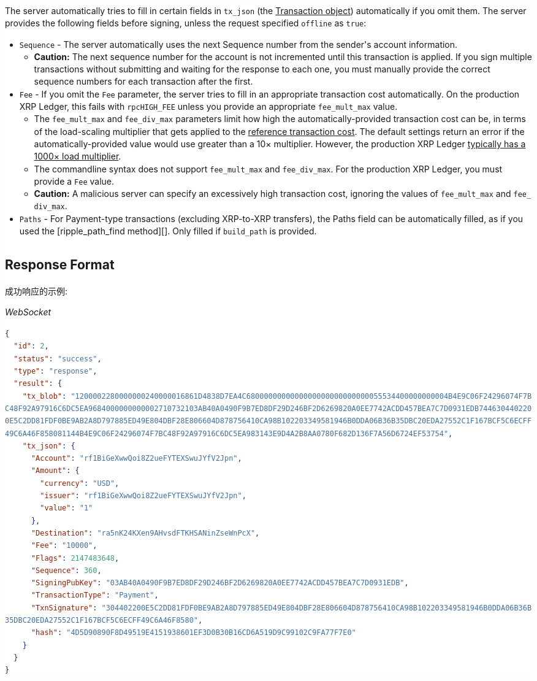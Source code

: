 The server automatically tries to fill in certain fields in `tx_json` (the [Transaction object](transaction-formats.html)) automatically if you omit them. The server provides the following fields before signing, unless the request specified `offline` as `true`:

* `Sequence` - The server automatically uses the next Sequence number from the sender's account information.
    * **Caution:** The next sequence number for the account is not incremented until this transaction is applied. If you sign multiple transactions without submitting and waiting for the response to each one, you must manually provide the correct sequence numbers for each transaction after the first.
* `Fee` - If you omit the `Fee` parameter, the server tries to fill in an appropriate transaction cost automatically. On the production XRP Ledger, this fails with `rpcHIGH_FEE` unless you provide an appropriate `fee_mult_max` value.
    * The `fee_mult_max` and `fee_div_max` parameters limit how high the automatically-provided transaction cost can be, in terms of the load-scaling multiplier that gets applied to the [reference transaction cost](transaction-cost.html#reference-transaction-cost). The default settings return an error if the automatically-provided value would use greater than a 10× multiplier. However, the production XRP Ledger [typically has a 1000× load multiplier](transaction-cost.html#current-transaction-cost).
    * The commandline syntax does not support `fee_mult_max` and `fee_div_max`. For the production XRP Ledger, you must provide a `Fee` value.
    * **Caution:** A malicious server can specify an excessively high transaction cost, ignoring the values of `fee_mult_max` and `fee_div_max`.
* `Paths` - For Payment-type transactions (excluding XRP-to-XRP transfers), the Paths field can be automatically filled, as if you used the [ripple_path_find method][]. Only filled if `build_path` is provided.

## Response Format

成功响应的示例:



*WebSocket*

```json
{
  "id": 2,
  "status": "success",
  "type": "response",
  "result": {
    "tx_blob": "1200002280000000240000016861D4838D7EA4C6800000000000000000000000000055534400000000004B4E9C06F24296074F7BC48F92A97916C6DC5EA9684000000000002710732103AB40A0490F9B7ED8DF29D246BF2D6269820A0EE7742ACDD457BEA7C7D0931EDB7446304402200E5C2DD81FDF0BE9AB2A8D797885ED49E804DBF28E806604D878756410CA98B102203349581946B0DDA06B36B35DBC20EDA27552C1F167BCF5C6ECFF49C6A46F858081144B4E9C06F24296074F7BC48F92A97916C6DC5EA983143E9D4A2B8AA0780F682D136F7A56D6724EF53754",
    "tx_json": {
      "Account": "rf1BiGeXwwQoi8Z2ueFYTEXSwuJYfV2Jpn",
      "Amount": {
        "currency": "USD",
        "issuer": "rf1BiGeXwwQoi8Z2ueFYTEXSwuJYfV2Jpn",
        "value": "1"
      },
      "Destination": "ra5nK24KXen9AHvsdFTKHSANinZseWnPcX",
      "Fee": "10000",
      "Flags": 2147483648,
      "Sequence": 360,
      "SigningPubKey": "03AB40A0490F9B7ED8DF29D246BF2D6269820A0EE7742ACDD457BEA7C7D0931EDB",
      "TransactionType": "Payment",
      "TxnSignature": "304402200E5C2DD81FDF0BE9AB2A8D797885ED49E804DBF28E806604D878756410CA98B102203349581946B0DDA06B36B35DBC20EDA27552C1F167BCF5C6ECFF49C6A46F8580",
      "hash": "4D5D90890F8D49519E4151938601EF3D0B30B16CD6A519D9C99102C9FA77F7E0"
    }
  }
}
```
